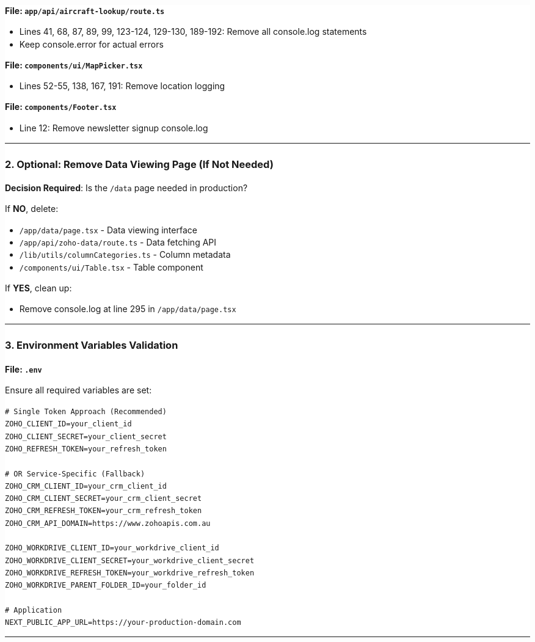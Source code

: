**File: `app/api/aircraft-lookup/route.ts`**
- Lines 41, 68, 87, 89, 99, 123-124, 129-130, 189-192: Remove all console.log statements
- Keep console.error for actual errors

**File: `components/ui/MapPicker.tsx`**
- Lines 52-55, 138, 167, 191: Remove location logging

**File: `components/Footer.tsx`**
- Line 12: Remove newsletter signup console.log

---

### 2. Optional: Remove Data Viewing Page (If Not Needed)

**Decision Required**: Is the `/data` page needed in production?

If **NO**, delete:
- `/app/data/page.tsx` - Data viewing interface
- `/app/api/zoho-data/route.ts` - Data fetching API
- `/lib/utils/columnCategories.ts` - Column metadata
- `/components/ui/Table.tsx` - Table component

If **YES**, clean up:
- Remove console.log at line 295 in `/app/data/page.tsx`

---

### 3. Environment Variables Validation

**File: `.env`**

Ensure all required variables are set:
```env
# Single Token Approach (Recommended)
ZOHO_CLIENT_ID=your_client_id
ZOHO_CLIENT_SECRET=your_client_secret
ZOHO_REFRESH_TOKEN=your_refresh_token

# OR Service-Specific (Fallback)
ZOHO_CRM_CLIENT_ID=your_crm_client_id
ZOHO_CRM_CLIENT_SECRET=your_crm_client_secret
ZOHO_CRM_REFRESH_TOKEN=your_crm_refresh_token
ZOHO_CRM_API_DOMAIN=https://www.zohoapis.com.au

ZOHO_WORKDRIVE_CLIENT_ID=your_workdrive_client_id
ZOHO_WORKDRIVE_CLIENT_SECRET=your_workdrive_client_secret
ZOHO_WORKDRIVE_REFRESH_TOKEN=your_workdrive_refresh_token
ZOHO_WORKDRIVE_PARENT_FOLDER_ID=your_folder_id

# Application
NEXT_PUBLIC_APP_URL=https://your-production-domain.com
```

---
